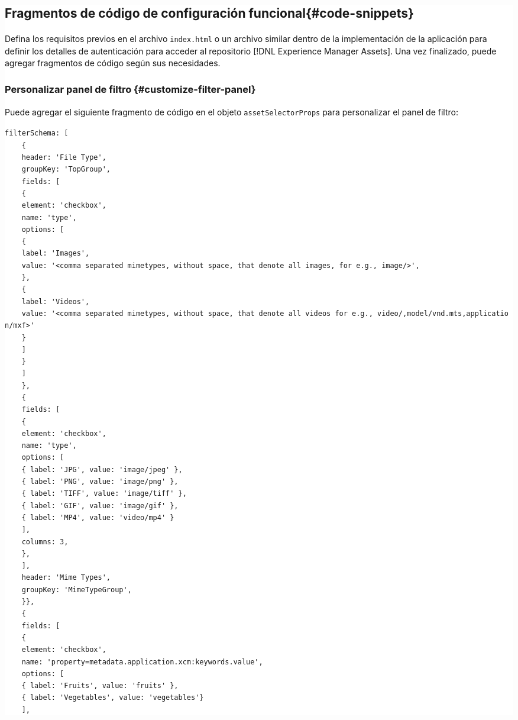 

## Fragmentos de código de configuración funcional{#code-snippets}

Defina los requisitos previos en el archivo `index.html` o un archivo similar dentro de la implementación de la aplicación para definir los detalles de autenticación para acceder al repositorio [!DNL Experience Manager Assets]. Una vez finalizado, puede agregar fragmentos de código según sus necesidades.

### Personalizar panel de filtro {#customize-filter-panel}

Puede agregar el siguiente fragmento de código en el objeto `assetSelectorProps` para personalizar el panel de filtro:

```
filterSchema: [
    {
    header: 'File Type',
    groupKey: 'TopGroup',
    fields: [
    {
    element: 'checkbox',
    name: 'type',
    options: [
    {
    label: 'Images',
    value: '<comma separated mimetypes, without space, that denote all images, for e.g., image/>',
    },
    {
    label: 'Videos',
    value: '<comma separated mimetypes, without space, that denote all videos for e.g., video/,model/vnd.mts,application/mxf>'
    }
    ]
    }
    ]
    },
    {
    fields: [
    {
    element: 'checkbox',
    name: 'type',
    options: [
    { label: 'JPG', value: 'image/jpeg' },
    { label: 'PNG', value: 'image/png' },
    { label: 'TIFF', value: 'image/tiff' },
    { label: 'GIF', value: 'image/gif' },
    { label: 'MP4', value: 'video/mp4' }
    ],
    columns: 3,
    },
    ],
    header: 'Mime Types',
    groupKey: 'MimeTypeGroup',
    }},
    {
    fields: [
    {
    element: 'checkbox',
    name: 'property=metadata.application.xcm:keywords.value',
    options: [
    { label: 'Fruits', value: 'fruits' },
    { label: 'Vegetables', value: 'vegetables'}
    ],
```